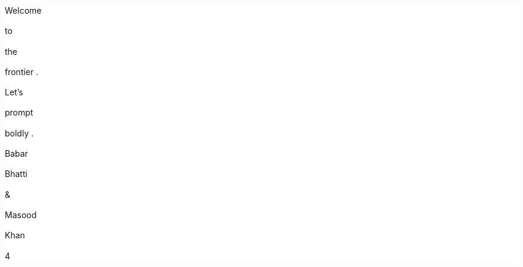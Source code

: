  
Welcome
 
to
 
the
 
frontier .
 
Let’s
 
prompt
 
boldly .
 
Babar
 
Bhatti
 
&
 
Masood
 
Khan
 
 
 
4
 
 